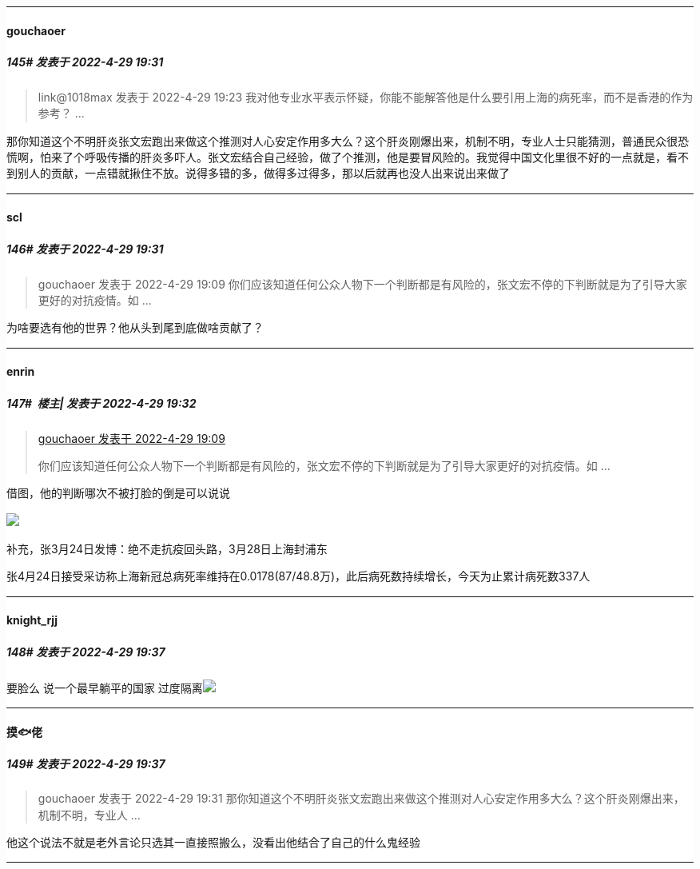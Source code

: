 *****

####  gouchaoer  
##### 145#       发表于 2022-4-29 19:31

<blockquote>link@1018max 发表于 2022-4-29 19:23
我对他专业水平表示怀疑，你能不能解答他是什么要引用上海的病死率，而不是香港的作为参考？ ...</blockquote>
那你知道这个不明肝炎张文宏跑出来做这个推测对人心安定作用多大么？这个肝炎刚爆出来，机制不明，专业人士只能猜测，普通民众很恐慌啊，怕来了个呼吸传播的肝炎多吓人。张文宏结合自己经验，做了个推测，他是要冒风险的。我觉得中国文化里很不好的一点就是，看不到别人的贡献，一点错就揪住不放。说得多错的多，做得多过得多，那以后就再也没人出来说出来做了

*****

####  scl  
##### 146#       发表于 2022-4-29 19:31

<blockquote>gouchaoer 发表于 2022-4-29 19:09
你们应该知道任何公众人物下一个判断都是有风险的，张文宏不停的下判断就是为了引导大家更好的对抗疫情。如 ...</blockquote>
为啥要选有他的世界？他从头到尾到底做啥贡献了？

*****

####  enrin  
##### 147#         楼主| 发表于 2022-4-29 19:32

<blockquote><a href="httphttps://bbs.saraba1st.com/2b/forum.php?mod=redirect&amp;goto=findpost&amp;pid=55636195&amp;ptid=2067007" target="_blank">gouchaoer 发表于 2022-4-29 19:09</a>

你们应该知道任何公众人物下一个判断都是有风险的，张文宏不停的下判断就是为了引导大家更好的对抗疫情。如 ...</blockquote>
借图，他的判断哪次不被打脸的倒是可以说说

<img src="https://wx2.sinaimg.cn/large/71417eably1h18hrr0l22j20wn0qo447.jpg" referrerpolicy="no-referrer">

补充，张3月24日发博：绝不走抗疫回头路，3月28日上海封浦东

张4月24日接受采访称上海新冠总病死率维持在0.0178(87/48.8万)，此后病死数持续增长，今天为止累计病死数337人



*****

####  knight_rjj  
##### 148#       发表于 2022-4-29 19:37

要脸么 说一个最早躺平的国家 过度隔离<img src="https://static.saraba1st.com/image/smiley/face2017/022.png" referrerpolicy="no-referrer">

*****

####  摸🐟佬  
##### 149#       发表于 2022-4-29 19:37

<blockquote>gouchaoer 发表于 2022-4-29 19:31
那你知道这个不明肝炎张文宏跑出来做这个推测对人心安定作用多大么？这个肝炎刚爆出来，机制不明，专业人 ...</blockquote>
他这个说法不就是老外言论只选其一直接照搬么，没看出他结合了自己的什么鬼经验

*****

